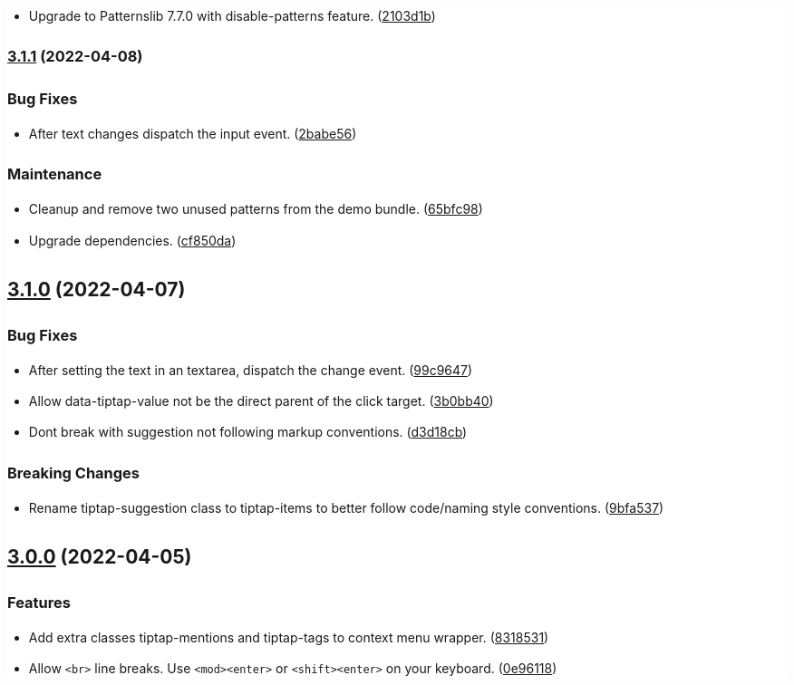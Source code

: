 
* Upgrade to Patternslib 7.7.0 with disable-patterns feature. ([2103d1b](https://github.com/patternslib/pat-tiptap/commit/2103d1bbd2abb4ee231585021e629cc5e7facc8c))



### [3.1.1](https://github.com/patternslib/pat-tiptap/compare/3.1.0...3.1.1) (2022-04-08)


### Bug Fixes

* After text changes dispatch the input event. ([2babe56](https://github.com/patternslib/pat-tiptap/commit/2babe564172b5d1f74f56cb340df273b17a2a736))


### Maintenance

* Cleanup and remove two unused patterns from the demo bundle. ([65bfc98](https://github.com/patternslib/pat-tiptap/commit/65bfc9887fe5738c35094f43a4d3b5ecb33df045))

* Upgrade dependencies. ([cf850da](https://github.com/patternslib/pat-tiptap/commit/cf850da4f3e381cb8a32356a8715bf9317f23d50))


## [3.1.0](https://github.com/patternslib/pat-tiptap/compare/3.0.0...3.1.0) (2022-04-07)


### Bug Fixes

* After setting the text in an textarea, dispatch the change event. ([99c9647](https://github.com/patternslib/pat-tiptap/commit/99c9647af32056cc325983529b44cc39e3ba1403))

* Allow data-tiptap-value not be the direct parent of the click target. ([3b0bb40](https://github.com/patternslib/pat-tiptap/commit/3b0bb400aaa16fcca46be095af8b70a1b4f0c16e))

* Dont break with suggestion not following markup conventions. ([d3d18cb](https://github.com/patternslib/pat-tiptap/commit/d3d18cbf2b308bb80be9a020aa86789d27a3dd3a))


### Breaking Changes

* Rename tiptap-suggestion class to tiptap-items to better follow code/naming style conventions. ([9bfa537](https://github.com/patternslib/pat-tiptap/commit/9bfa537819ca7899f6b8abf6ade2f33280c444b1))


## [3.0.0](https://github.com/patternslib/pat-tiptap/compare/2.1.0...3.0.0) (2022-04-05)


### Features

* Add extra classes tiptap-mentions and tiptap-tags to context menu wrapper. ([8318531](https://github.com/patternslib/pat-tiptap/commit/83185313cf34b53b5de12bc62aa42ae0486e7003))

* Allow ``<br>`` line breaks. Use ``<mod><enter>`` or ``<shift><enter>`` on your keyboard. ([0e96118](https://github.com/patternslib/pat-tiptap/commit/0e9611816b2c1b6aa3c94a939abbf498c6987c53))
